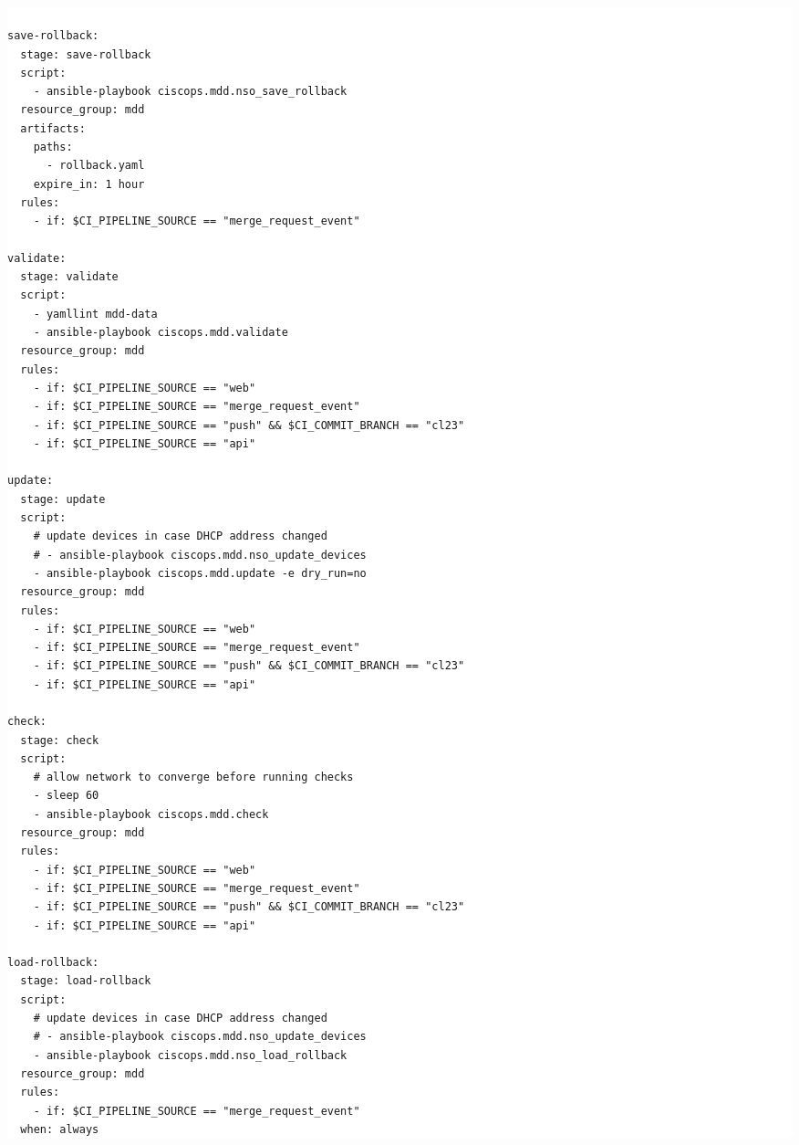 ```

save-rollback:
  stage: save-rollback
  script:
    - ansible-playbook ciscops.mdd.nso_save_rollback
  resource_group: mdd
  artifacts:
    paths:
      - rollback.yaml
    expire_in: 1 hour
  rules:
    - if: $CI_PIPELINE_SOURCE == "merge_request_event"

validate:
  stage: validate
  script:
    - yamllint mdd-data
    - ansible-playbook ciscops.mdd.validate
  resource_group: mdd
  rules:
    - if: $CI_PIPELINE_SOURCE == "web"
    - if: $CI_PIPELINE_SOURCE == "merge_request_event"
    - if: $CI_PIPELINE_SOURCE == "push" && $CI_COMMIT_BRANCH == "cl23"
    - if: $CI_PIPELINE_SOURCE == "api"

update:
  stage: update
  script:
    # update devices in case DHCP address changed
    # - ansible-playbook ciscops.mdd.nso_update_devices
    - ansible-playbook ciscops.mdd.update -e dry_run=no
  resource_group: mdd
  rules:
    - if: $CI_PIPELINE_SOURCE == "web"
    - if: $CI_PIPELINE_SOURCE == "merge_request_event"
    - if: $CI_PIPELINE_SOURCE == "push" && $CI_COMMIT_BRANCH == "cl23"
    - if: $CI_PIPELINE_SOURCE == "api"

check:
  stage: check
  script:
    # allow network to converge before running checks
    - sleep 60
    - ansible-playbook ciscops.mdd.check
  resource_group: mdd
  rules:
    - if: $CI_PIPELINE_SOURCE == "web"
    - if: $CI_PIPELINE_SOURCE == "merge_request_event"
    - if: $CI_PIPELINE_SOURCE == "push" && $CI_COMMIT_BRANCH == "cl23"
    - if: $CI_PIPELINE_SOURCE == "api"

load-rollback:
  stage: load-rollback
  script:
    # update devices in case DHCP address changed
    # - ansible-playbook ciscops.mdd.nso_update_devices
    - ansible-playbook ciscops.mdd.nso_load_rollback
  resource_group: mdd
  rules:
    - if: $CI_PIPELINE_SOURCE == "merge_request_event"
  when: always
```
